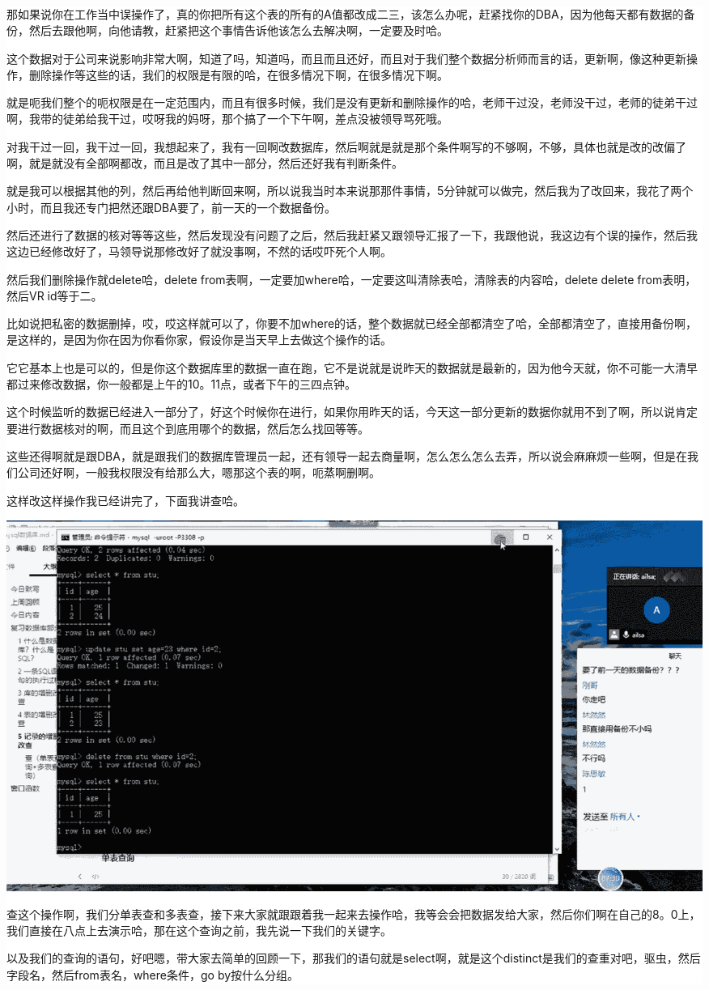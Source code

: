 那如果说你在工作当中误操作了，真的你把所有这个表的所有的A值都改成二三，该怎么办呢，赶紧找你的DBA，因为他每天都有数据的备份，然后去跟他啊，向他请教，赶紧把这个事情告诉他该怎么去解决啊，一定要及时哈。

这个数据对于公司来说影响非常大啊，知道了吗，知道吗，而且而且还好，而且对于我们整个数据分析师而言的话，更新啊，像这种更新操作，删除操作等这些的话，我们的权限是有限的哈，在很多情况下啊，在很多情况下啊。

就是呃我们整个的呃权限是在一定范围内，而且有很多时候，我们是没有更新和删除操作的哈，老师干过没，老师没干过，老师的徒弟干过啊，我带的徒弟给我干过，哎呀我的妈呀，那个搞了一个下午啊，差点没被领导骂死哦。

对我干过一回，我干过一回，我想起来了，我有一回啊改数据库，然后啊就是就是那个条件啊写的不够啊，不够，具体也就是改的改偏了啊，就是就没有全部啊都改，而且是改了其中一部分，然后还好我有判断条件。

就是我可以根据其他的列，然后再给他判断回来啊，所以说我当时本来说那那件事情，5分钟就可以做完，然后我为了改回来，我花了两个小时，而且我还专门把然还跟DBA要了，前一天的一个数据备份。

然后还进行了数据的核对等等这些，然后发现没有问题了之后，然后我赶紧又跟领导汇报了一下，我跟他说，我这边有个误的操作，然后我这边已经修改好了，马领导说那修改好了就没事啊，不然的话哎吓死个人啊。

然后我们删除操作就delete哈，delete from表啊，一定要加where哈，一定要这叫清除表哈，清除表的内容哈，delete delete from表明，然后VR id等于二。

比如说把私密的数据删掉，哎，哎这样就可以了，你要不加where的话，整个数据就已经全部都清空了哈，全部都清空了，直接用备份啊，是这样的，是因为你在因为你看你家，假设你是当天早上去做这个操作的话。

它它基本上也是可以的，但是你这个数据库里的数据一直在跑，它不是说就是说昨天的数据就是最新的，因为他今天就，你不可能一大清早都过来修改数据，你一般都是上午的10。11点，或者下午的三四点钟。

这个时候监听的数据已经进入一部分了，好这个时候你在进行，如果你用昨天的话，今天这一部分更新的数据你就用不到了啊，所以说肯定要进行数据核对的啊，而且这个到底用哪个的数据，然后怎么找回等等。

这些还得啊就是跟DBA，就是跟我们的数据库管理员一起，还有领导一起去商量啊，怎么怎么怎么去弄，所以说会麻麻烦一些啊，但是在我们公司还好啊，一般我权限没有给那么大，嗯那这个表的啊，呃蒸啊删啊。

这样改这样操作我已经讲完了，下面我讲查哈。

![](img/15f0bbde17429a87fb3856ae77e7f428_3.png)

查这个操作啊，我们分单表查和多表查，接下来大家就跟跟着我一起来去操作哈，我等会会把数据发给大家，然后你们啊在自己的8。0上，我们直接在八点上去演示哈，那在这个查询之前，我先说一下我们的关键字。

以及我们的查询的语句，好吧嗯，带大家去简单的回顾一下，那我们的语句就是select啊，就是这个distinct是我们的查重对吧，驱虫，然后字段名，然后from表名，where条件，go by按什么分组。
